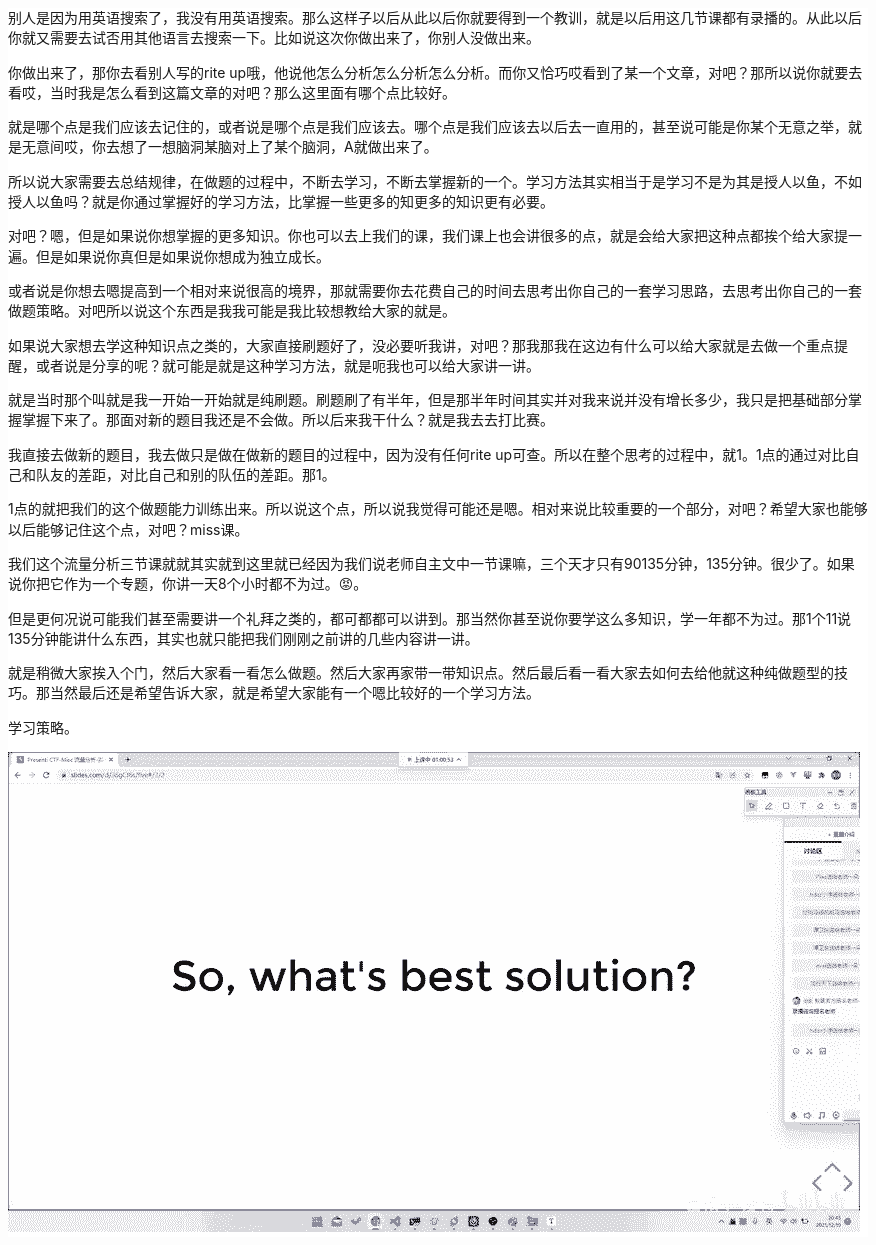 别人是因为用英语搜索了，我没有用英语搜索。那么这样子以后从此以后你就要得到一个教训，就是以后用这几节课都有录播的。从此以后你就又需要去试否用其他语言去搜索一下。比如说这次你做出来了，你别人没做出来。

你做出来了，那你去看别人写的rite up哦，他说他怎么分析怎么分析怎么分析。而你又恰巧哎看到了某一个文章，对吧？那所以说你就要去看哎，当时我是怎么看到这篇文章的对吧？那么这里面有哪个点比较好。

就是哪个点是我们应该去记住的，或者说是哪个点是我们应该去。哪个点是我们应该去以后去一直用的，甚至说可能是你某个无意之举，就是无意间哎，你去想了一想脑洞某脑对上了某个脑洞，A就做出来了。

所以说大家需要去总结规律，在做题的过程中，不断去学习，不断去掌握新的一个。学习方法其实相当于是学习不是为其是授人以鱼，不如授人以鱼吗？就是你通过掌握好的学习方法，比掌握一些更多的知更多的知识更有必要。

对吧？嗯，但是如果说你想掌握的更多知识。你也可以去上我们的课，我们课上也会讲很多的点，就是会给大家把这种点都挨个给大家提一遍。但是如果说你真但是如果说你想成为独立成长。

或者说是你想去嗯提高到一个相对来说很高的境界，那就需要你去花费自己的时间去思考出你自己的一套学习思路，去思考出你自己的一套做题策略。对吧所以说这个东西是我我可能是我比较想教给大家的就是。

如果说大家想去学这种知识点之类的，大家直接刷题好了，没必要听我讲，对吧？那我那我在这边有什么可以给大家就是去做一个重点提醒，或者说是分享的呢？就可能是就是这种学习方法，就是呃我也可以给大家讲一讲。

就是当时那个叫就是我一开始一开始就是纯刷题。刷题刷了有半年，但是那半年时间其实并对我来说并没有增长多少，我只是把基础部分掌握掌握下来了。那面对新的题目我还是不会做。所以后来我干什么？就是我去去打比赛。

我直接去做新的题目，我去做只是做在做新的题目的过程中，因为没有任何rite up可查。所以在整个思考的过程中，就1。1点的通过对比自己和队友的差距，对比自己和别的队伍的差距。那1。

1点的就把我们的这个做题能力训练出来。所以说这个点，所以说我觉得可能还是嗯。相对来说比较重要的一个部分，对吧？希望大家也能够以后能够记住这个点，对吧？miss课。

我们这个流量分析三节课就就其实就到这里就已经因为我们说老师自主文中一节课嘛，三个天才只有90135分钟，135分钟。很少了。如果说你把它作为一个专题，你讲一天8个小时都不为过。😡。

但是更何况说可能我们甚至需要讲一个礼拜之类的，都可都都可以讲到。那当然你甚至说你要学这么多知识，学一年都不为过。那1个11说135分钟能讲什么东西，其实也就只能把我们刚刚之前讲的几些内容讲一讲。

就是稍微大家挨入个门，然后大家看一看怎么做题。然后大家再家带一带知识点。然后最后看一看大家去如何去给他就这种纯做题型的技巧。那当然最后还是希望告诉大家，就是希望大家能有一个嗯比较好的一个学习方法。

学习策略。

![](img/61ddc876410545db11533aad024b0793_35.png)